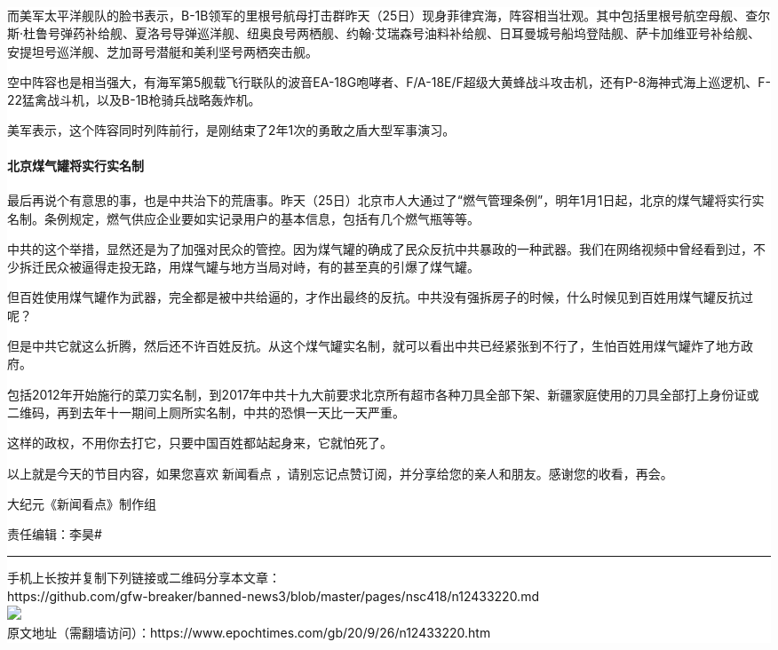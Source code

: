</p>
<p>
 而美军太平洋舰队的脸书表示，B-1B领军的里根号航母打击群昨天（25日）现身菲律宾海，阵容相当壮观。其中包括里根号航空母舰、查尔斯‧杜鲁号弹药补给舰、夏洛号导弹巡洋舰、纽奥良号两栖舰、约翰‧艾瑞森号油料补给舰、日耳曼城号船坞登陆舰、萨卡加维亚号补给舰、安提坦号巡洋舰、芝加哥号潜艇和美利坚号两栖突击舰。
</p>
<p>
 空中阵容也是相当强大，有海军第5舰载飞行联队的波音EA-18G咆哮者、F/A-18E/F超级大黄蜂战斗攻击机，还有P-8海神式海上巡逻机、F-22猛禽战斗机，以及B-1B枪骑兵战略轰炸机。
</p>
<p>
 美军表示，这个阵容同时列阵前行，是刚结束了2年1次的勇敢之盾大型军事演习。
</p>
<h4>
 北京煤气罐将实行实名制
</h4>
<p>
 最后再说个有意思的事，也是中共治下的荒唐事。昨天（25日）北京市人大通过了“燃气管理条例”，明年1月1日起，北京的煤气罐将实行实名制。条例规定，燃气供应企业要如实记录用户的基本信息，包括有几个燃气瓶等等。
</p>
<p>
 中共的这个举措，显然还是为了加强对民众的管控。因为煤气罐的确成了民众反抗中共暴政的一种武器。我们在网络视频中曾经看到过，不少拆迁民众被逼得走投无路，用煤气罐与地方当局对峙，有的甚至真的引爆了煤气罐。
</p>
<p>
 但百姓使用煤气罐作为武器，完全都是被中共给逼的，才作出最终的反抗。中共没有强拆房子的时候，什么时候见到百姓用煤气罐反抗过呢？
</p>
<p>
 但是中共它就这么折腾，然后还不许百姓反抗。从这个煤气罐实名制，就可以看出中共已经紧张到不行了，生怕百姓用煤气罐炸了地方政府。
</p>
<p>
 包括2012年开始施行的菜刀实名制，到2017年中共十九大前要求北京所有超市各种刀具全部下架、新疆家庭使用的刀具全部打上身份证或二维码，再到去年十一期间上厕所实名制，中共的恐惧一天比一天严重。
</p>
<p>
 这样的政权，不用你去打它，只要中国百姓都站起身来，它就怕死了。
</p>
<p>
 以上就是今天的节目内容，如果您喜欢
 <ok href="https://www.epochtimes.com/gb/tag/%E6%96%B0%E9%97%BB%E7%9C%8B%E7%82%B9.html">
  新闻看点
 </ok>
 ，请别忘记点赞订阅，并分享给您的亲人和朋友。感谢您的收看，再会。
</p>
<p>
 大纪元《新闻看点》制作组
</p>
<p>
 责任编辑：李昊#
</p>
</div>
<hr/>
手机上长按并复制下列链接或二维码分享本文章：<br/>
https://github.com/gfw-breaker/banned-news3/blob/master/pages/nsc418/n12433220.md <br/>
<a href='https://github.com/gfw-breaker/banned-news3/blob/master/pages/nsc418/n12433220.md'><img src='https://github.com/gfw-breaker/banned-news3/blob/master/pages/nsc418/n12433220.md.png'/></a> <br/>
原文地址（需翻墙访问）：https://www.epochtimes.com/gb/20/9/26/n12433220.htm
